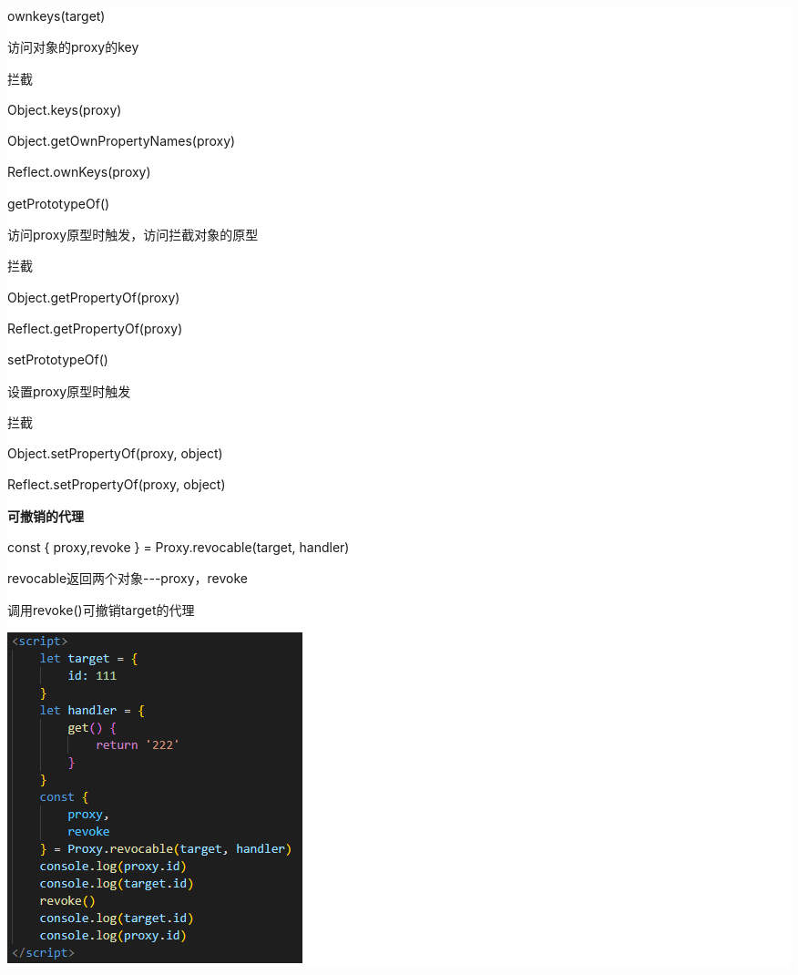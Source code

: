 ownkeys(target)

访问对象的proxy的key

拦截

Object.keys(proxy)

Object.getOwnPropertyNames(proxy)

Reflect.ownKeys(proxy)

getPrototypeOf()

访问proxy原型时触发，访问拦截对象的原型

拦截

Object.getPropertyOf(proxy)

Reflect.getPropertyOf(proxy)

setPrototypeOf()

设置proxy原型时触发

拦截

Object.setPropertyOf(proxy, object)

Reflect.setPropertyOf(proxy, object)

**可撤销的代理**

const { proxy,revoke } = Proxy.revocable(target, handler)

revocable返回两个对象---proxy，revoke

调用revoke()可撤销target的代理

![clipboard.png](./assets/Aspose.Words.067368dd-e0e0-4e32-b5d1-33704aa64031.001.png)
